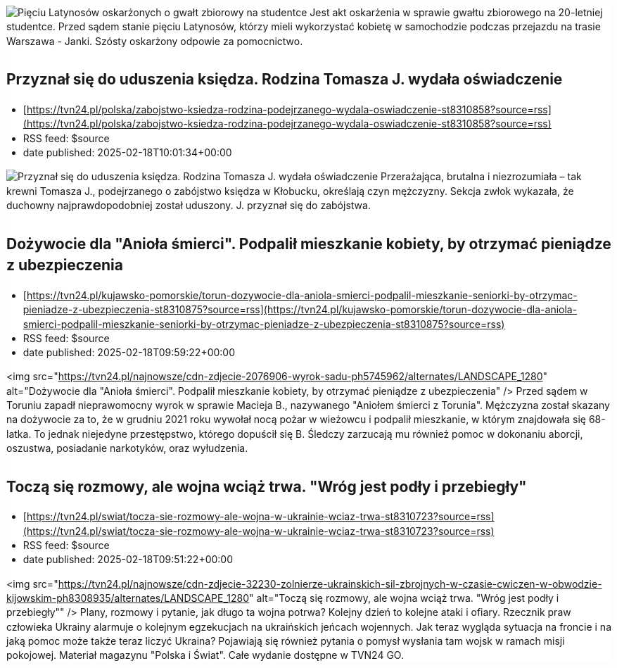 <img src="https://tvn24.pl/tvnwarszawa/najnowsze/cdn-zdjecie-8303886-akt-oskarzenia-w-sprawie-gwaltu-zbiorowego-na-studentce-zdj-ilustracyjne-ph8311078/alternates/LANDSCAPE_1280" alt="Pięciu Latynosów oskarżonych o gwałt zbiorowy na studentce" />
    Jest akt oskarżenia w sprawie gwałtu zbiorowego na 20-letniej studentce. Przed sądem stanie pięciu Latynosów, którzy mieli wykorzystać kobietę w samochodzie podczas przejazdu na trasie Warszawa - Janki. Szósty oskarżony odpowie za pomocnictwo.

## Przyznał się do uduszenia księdza. Rodzina Tomasza J. wydała oświadczenie
 - [https://tvn24.pl/polska/zabojstwo-ksiedza-rodzina-podejrzanego-wydala-oswiadczenie-st8310858?source=rss](https://tvn24.pl/polska/zabojstwo-ksiedza-rodzina-podejrzanego-wydala-oswiadczenie-st8310858?source=rss)
 - RSS feed: $source
 - date published: 2025-02-18T10:01:34+00:00

<img src="https://tvn24.pl/najnowsze/cdn-zdjecie-9018789-zabojstwo-ksiedza-w-klobucku-ph8305160/alternates/LANDSCAPE_1280" alt="Przyznał się do uduszenia księdza. Rodzina Tomasza J. wydała oświadczenie" />
    Przerażająca, brutalna i niezrozumiała – tak krewni Tomasza J., podejrzanego o zabójstwo księdza w Kłobucku, określają czyn mężczyzny. Sekcja zwłok wykazała, że duchowny najprawdopodobniej został uduszony. J. przyznał się do zabójstwa.

## Dożywocie dla "Anioła śmierci". Podpalił mieszkanie kobiety, by otrzymać pieniądze z ubezpieczenia
 - [https://tvn24.pl/kujawsko-pomorskie/torun-dozywocie-dla-aniola-smierci-podpalil-mieszkanie-seniorki-by-otrzymac-pieniadze-z-ubezpieczenia-st8310875?source=rss](https://tvn24.pl/kujawsko-pomorskie/torun-dozywocie-dla-aniola-smierci-podpalil-mieszkanie-seniorki-by-otrzymac-pieniadze-z-ubezpieczenia-st8310875?source=rss)
 - RSS feed: $source
 - date published: 2025-02-18T09:59:22+00:00

<img src="https://tvn24.pl/najnowsze/cdn-zdjecie-2076906-wyrok-sadu-ph5745962/alternates/LANDSCAPE_1280" alt="Dożywocie dla "Anioła śmierci". Podpalił mieszkanie kobiety, by otrzymać pieniądze z ubezpieczenia" />
    Przed sądem w Toruniu zapadł nieprawomocny wyrok w sprawie Macieja B., nazywanego "Aniołem śmierci z Torunia". Mężczyzna został skazany na dożywocie za to, że w grudniu 2021 roku wywołał nocą pożar w wieżowcu i podpalił mieszkanie, w którym znajdowała się 68-latka. To jednak niejedyne przestępstwo, którego dopuścił się B. Śledczy zarzucają mu również pomoc w dokonaniu aborcji, oszustwa, posiadanie narkotyków, oraz wyłudzenia.

## Toczą się rozmowy, ale wojna wciąż trwa. "Wróg jest podły i przebiegły"
 - [https://tvn24.pl/swiat/tocza-sie-rozmowy-ale-wojna-w-ukrainie-wciaz-trwa-st8310723?source=rss](https://tvn24.pl/swiat/tocza-sie-rozmowy-ale-wojna-w-ukrainie-wciaz-trwa-st8310723?source=rss)
 - RSS feed: $source
 - date published: 2025-02-18T09:51:22+00:00

<img src="https://tvn24.pl/najnowsze/cdn-zdjecie-32230-zolnierze-ukrainskich-sil-zbrojnych-w-czasie-cwiczen-w-obwodzie-kijowskim-ph8308935/alternates/LANDSCAPE_1280" alt="Toczą się rozmowy, ale wojna wciąż trwa. "Wróg jest podły i przebiegły"" />
    Plany, rozmowy i pytanie, jak długo ta wojna potrwa? Kolejny dzień to kolejne ataki i ofiary. Rzecznik praw człowieka Ukrainy alarmuje o kolejnym egzekucjach na ukraińskich jeńcach wojennych. Jak teraz wygląda sytuacja na froncie i na jaką pomoc może także teraz liczyć Ukraina? Pojawiają się również pytania o pomysł wysłania tam wojsk w ramach misji pokojowej. Materiał magazynu "Polska i Świat". Całe wydanie dostępne w TVN24 GO.
